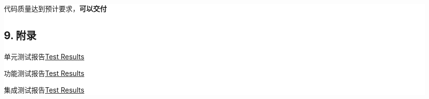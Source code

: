 代码质量达到预计要求，**可以交付**



## 9. 附录

单元测试报告[Test Results](单元测试报告.html)

功能测试报告[Test Results](功能测试报告.html)

集成测试报告[Test Results](集成测试报告.html)
